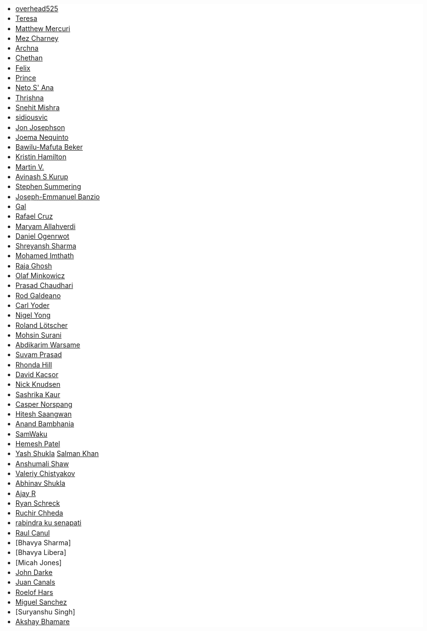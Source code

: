 - [overhead525](https://github.com/overhead525)
- [Teresa](https://github.com/teresa622)
- [Matthew Mercuri](https://github.com/matthewmercuri)
- [Mez Charney](https://github.com/mezzolite)
- [Archna](https://github.com/Niagara1000)
- [Chethan](https://github.com/chethan477)
- [Felix](https://github.com/Admiralfe)
- [Prince](https://github.com/Prince-Shivaram)
- [Neto S' Ana](https://github.com/Neto-SantAna)
- [Thrishna](https://github.com/thrishna-me)
- [Snehit Mishra](https://github.com/snehit31)
- [sidiousvic](https://github.com/sidiousvic)
- [Jon Josephson](https://github.com/gr8fuldwg)
- [Joema Nequinto](https://github.com/JoemaNequinto)
- [Bawilu-Mafuta Beker](https://github.com/Dayenkai)
- [Kristin Hamilton](https://github.com/KristinHamilton)
- [Martin V.](https://github.com/einszweidreii)
- [Avinash S Kurup](https://github.com/avinash10xds)
- [Stephen Summering](https://github.com/summeringpainting)
- [Joseph-Emmanuel Banzio](https://github.com/Ghaust)
- [Gal](https://github.com/galrotenberg3)
- [Rafael Cruz](https://github.com/ralph1786)
- [Maryam Allahverdi](https://github.com/maryam1986)
- [Daniel Ogenrwot](https://github.com/danielogen)
- [Shreyansh Sharma](https://github.com/ShreyanshSharma21)
- [Mohamed Imthath](https://github.com/imzi)
- [Raja Ghosh](https://github.com/rajaghosh1)
- [Olaf Minkowicz](https://github.com/RookTKO)
- [Prasad Chaudhari](https://github.com/Prasad-Chaudhari)
- [Rod Galdeano](https://github.com/rodgaldeano)
- [Carl Yoder](https://github.com/Calasada)
- [Nigel Yong](https://github.com/niyonx)
- [Roland Lötscher](https://github.com/rolandlo)
- [Mohsin Surani](https://github.com/mohsinsurani)
- [Abdikarim Warsame](https://github.com/wasami)
- [Suvam Prasad](https://github.com/SuvamPrasd)
- [Rhonda Hill](https://github.com/rhondachill)
- [David Kacsor](https://github.com/DavidKacsor)
- [Nick Knudsen](https://github.com/nickknudsen)
- [Sashrika Kaur](https://github.com/sashrikakaur)
- [Casper Norspang](https://github.com/cNorspang/)
- [Hitesh Saangwan](https://github.com/HiteshSangwan0567)
- [Anand Bambhania](https://github.com/anandb89)
- [SamWaku](https://github.com/SamWaku)
- [Hemesh Patel](https://github.com/hemeshvpatel/first-contributions.git)
- [Yash Shukla](https://github.com/Yash1256)
  [Salman Khan](https://github.com/Salmankhancodes)
- [Anshumali Shaw](https://github.com/ankugolu)
- [Valeriy Chistyakov](https://github.com/airens)
- [Abhinav Shukla](https://github.com/AbsMechanik)
- [Ajay R](https://github.com/drstrange11)
- [Ryan Schreck](https://github.com/ryanSchreck)
- [Ruchir Chheda](https://github.com/Ruchirchheda)
- [rabindra ku senapati](https://github.com/rp0023)
- [Raul Canul](https://github.com/RaulECT)
- [Bhavya Sharma]
- [Bhavya Libera]
- [Micah Jones]
- [John Darke](https://github.com/JDarke)
- [Juan Canals](https://github.com/juancanals75)
- [Roelof Hars](https://github.com/rphars)
- [Miguel Sanchez](https://github.com/miguedep)
- [Suryanshu Singh]
- [Akshay Bhamare](https://github.com/adb2396)